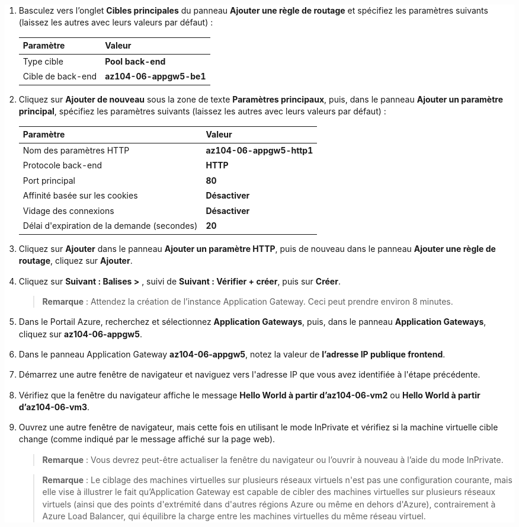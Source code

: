 1. Basculez vers l’onglet **Cibles principales** du panneau **Ajouter une règle de routage** et spécifiez les paramètres suivants (laissez les autres avec leurs valeurs par défaut) :

    | Paramètre | Valeur |
    | --- | --- |
    | Type cible | **Pool back-end** |
    | Cible de back-end | **az104-06-appgw5-be1** |

1. Cliquez sur **Ajouter de nouveau** sous la zone de texte **Paramètres principaux**, puis, dans le panneau **Ajouter un paramètre principal**, spécifiez les paramètres suivants (laissez les autres avec leurs valeurs par défaut) :

    | Paramètre | Valeur |
    | --- | --- |
    | Nom des paramètres HTTP | **az104-06-appgw5-http1** |
    | Protocole back-end | **HTTP** |
    | Port principal | **80** |
    | Affinité basée sur les cookies | **Désactiver** |
    | Vidage des connexions | **Désactiver** |
    | Délai d'expiration de la demande (secondes) | **20** |

1. Cliquez sur **Ajouter** dans le panneau **Ajouter un paramètre HTTP**, puis de nouveau dans le panneau **Ajouter une règle de routage**, cliquez sur **Ajouter**.

1. Cliquez sur **Suivant : Balises >** , suivi de **Suivant : Vérifier + créer**, puis sur **Créer**.

    > **Remarque** : Attendez la création de l’instance Application Gateway. Ceci peut prendre environ 8 minutes.

1. Dans le Portail Azure, recherchez et sélectionnez **Application Gateways**, puis, dans le panneau **Application Gateways**, cliquez sur **az104-06-appgw5**.

1. Dans le panneau Application Gateway **az104-06-appgw5**, notez la valeur de **l’adresse IP publique frontend**.

1. Démarrez une autre fenêtre de navigateur et naviguez vers l'adresse IP que vous avez identifiée à l'étape précédente.

1. Vérifiez que la fenêtre du navigateur affiche le message **Hello World à partir d’az104-06-vm2** ou **Hello World à partir d’az104-06-vm3**.

1. Ouvrez une autre fenêtre de navigateur, mais cette fois en utilisant le mode InPrivate et vérifiez si la machine virtuelle cible change (comme indiqué par le message affiché sur la page web).

    > **Remarque** : Vous devrez peut-être actualiser la fenêtre du navigateur ou l’ouvrir à nouveau à l’aide du mode InPrivate.

    > **Remarque** : Le ciblage des machines virtuelles sur plusieurs réseaux virtuels n'est pas une configuration courante, mais elle vise à illustrer le fait qu’Application Gateway est capable de cibler des machines virtuelles sur plusieurs réseaux virtuels (ainsi que des points d'extrémité dans d'autres régions Azure ou même en dehors d'Azure), contrairement à Azure Load Balancer, qui équilibre la charge entre les machines virtuelles du même réseau virtuel.
